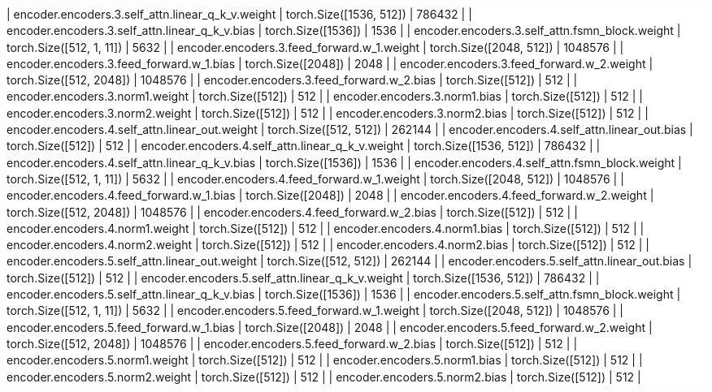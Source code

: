 | encoder.encoders.3.self_attn.linear_q_k_v.weight | torch.Size([1536, 512])                  | 786432     |
| encoder.encoders.3.self_attn.linear_q_k_v.bias | torch.Size([1536])                       | 1536       |
| encoder.encoders.3.self_attn.fsmn_block.weight | torch.Size([512, 1, 11])                 | 5632       |
| encoder.encoders.3.feed_forward.w_1.weight | torch.Size([2048, 512])                  | 1048576    |
| encoder.encoders.3.feed_forward.w_1.bias | torch.Size([2048])                       | 2048       |
| encoder.encoders.3.feed_forward.w_2.weight | torch.Size([512, 2048])                  | 1048576    |
| encoder.encoders.3.feed_forward.w_2.bias | torch.Size([512])                        | 512        |
| encoder.encoders.3.norm1.weight | torch.Size([512])                        | 512        |
| encoder.encoders.3.norm1.bias  | torch.Size([512])                        | 512        |
| encoder.encoders.3.norm2.weight | torch.Size([512])                        | 512        |
| encoder.encoders.3.norm2.bias  | torch.Size([512])                        | 512        |
| encoder.encoders.4.self_attn.linear_out.weight | torch.Size([512, 512])                   | 262144     |
| encoder.encoders.4.self_attn.linear_out.bias | torch.Size([512])                        | 512        |
| encoder.encoders.4.self_attn.linear_q_k_v.weight | torch.Size([1536, 512])                  | 786432     |
| encoder.encoders.4.self_attn.linear_q_k_v.bias | torch.Size([1536])                       | 1536       |
| encoder.encoders.4.self_attn.fsmn_block.weight | torch.Size([512, 1, 11])                 | 5632       |
| encoder.encoders.4.feed_forward.w_1.weight | torch.Size([2048, 512])                  | 1048576    |
| encoder.encoders.4.feed_forward.w_1.bias | torch.Size([2048])                       | 2048       |
| encoder.encoders.4.feed_forward.w_2.weight | torch.Size([512, 2048])                  | 1048576    |
| encoder.encoders.4.feed_forward.w_2.bias | torch.Size([512])                        | 512        |
| encoder.encoders.4.norm1.weight | torch.Size([512])                        | 512        |
| encoder.encoders.4.norm1.bias  | torch.Size([512])                        | 512        |
| encoder.encoders.4.norm2.weight | torch.Size([512])                        | 512        |
| encoder.encoders.4.norm2.bias  | torch.Size([512])                        | 512        |
| encoder.encoders.5.self_attn.linear_out.weight | torch.Size([512, 512])                   | 262144     |
| encoder.encoders.5.self_attn.linear_out.bias | torch.Size([512])                        | 512        |
| encoder.encoders.5.self_attn.linear_q_k_v.weight | torch.Size([1536, 512])                  | 786432     |
| encoder.encoders.5.self_attn.linear_q_k_v.bias | torch.Size([1536])                       | 1536       |
| encoder.encoders.5.self_attn.fsmn_block.weight | torch.Size([512, 1, 11])                 | 5632       |
| encoder.encoders.5.feed_forward.w_1.weight | torch.Size([2048, 512])                  | 1048576    |
| encoder.encoders.5.feed_forward.w_1.bias | torch.Size([2048])                       | 2048       |
| encoder.encoders.5.feed_forward.w_2.weight | torch.Size([512, 2048])                  | 1048576    |
| encoder.encoders.5.feed_forward.w_2.bias | torch.Size([512])                        | 512        |
| encoder.encoders.5.norm1.weight | torch.Size([512])                        | 512        |
| encoder.encoders.5.norm1.bias  | torch.Size([512])                        | 512        |
| encoder.encoders.5.norm2.weight | torch.Size([512])                        | 512        |
| encoder.encoders.5.norm2.bias  | torch.Size([512])                        | 512        |